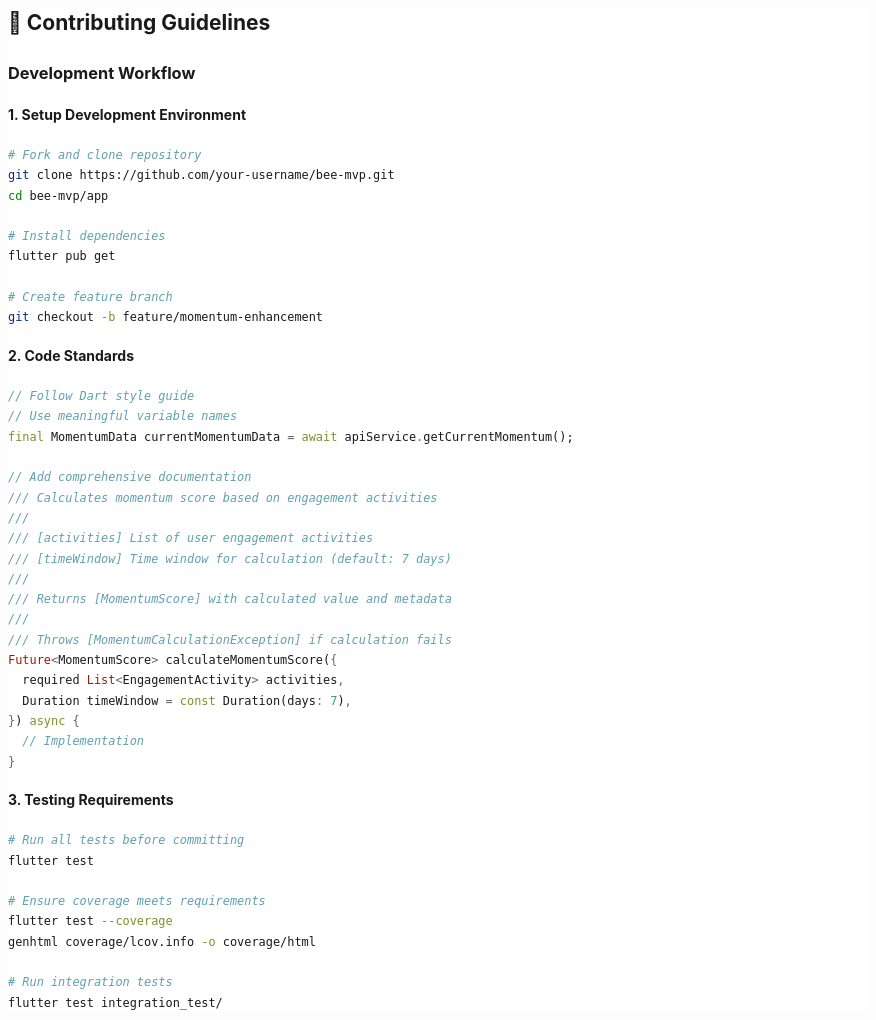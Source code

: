 
## 🤝 **Contributing Guidelines**

### **Development Workflow**

#### **1. Setup Development Environment**
```bash
# Fork and clone repository
git clone https://github.com/your-username/bee-mvp.git
cd bee-mvp/app

# Install dependencies
flutter pub get

# Create feature branch
git checkout -b feature/momentum-enhancement
```

#### **2. Code Standards**
```dart
// Follow Dart style guide
// Use meaningful variable names
final MomentumData currentMomentumData = await apiService.getCurrentMomentum();

// Add comprehensive documentation
/// Calculates momentum score based on engagement activities
/// 
/// [activities] List of user engagement activities
/// [timeWindow] Time window for calculation (default: 7 days)
/// 
/// Returns [MomentumScore] with calculated value and metadata
/// 
/// Throws [MomentumCalculationException] if calculation fails
Future<MomentumScore> calculateMomentumScore({
  required List<EngagementActivity> activities,
  Duration timeWindow = const Duration(days: 7),
}) async {
  // Implementation
}
```

#### **3. Testing Requirements**
```bash
# Run all tests before committing
flutter test

# Ensure coverage meets requirements
flutter test --coverage
genhtml coverage/lcov.info -o coverage/html

# Run integration tests
flutter test integration_test/
```
